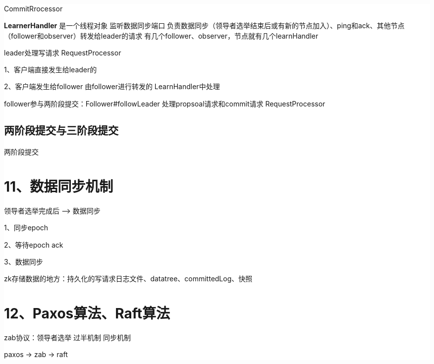 


CommitRrocessor







**LearnerHandler** 是一个线程对象 监听数据同步端口 负责数据同步（领导者选举结束后或有新的节点加入）、ping和ack、其他节点（follower和observer）转发给leader的请求 有几个follower、observer，节点就有几个learnHandler  



leader处理写请求    RequestProcessor

 1、客户端直接发生给leader的

2、客户端发生给follower  由follower进行转发的   LearnHandler中处理



follower参与两阶段提交：Follower#followLeader   处理propsoal请求和commit请求    RequestProcessor





## 两阶段提交与三阶段提交



两阶段提交







# 11、数据同步机制


领导者选举完成后  --> 数据同步 



1、同步epoch

2、等待epoch ack

3、数据同步





zk存储数据的地方：持久化的写请求日志文件、datatree、committedLog、快照  





# 12、Paxos算法、Raft算法

zab协议：领导者选举 过半机制 同步机制

paxos -> zab -> raft 

